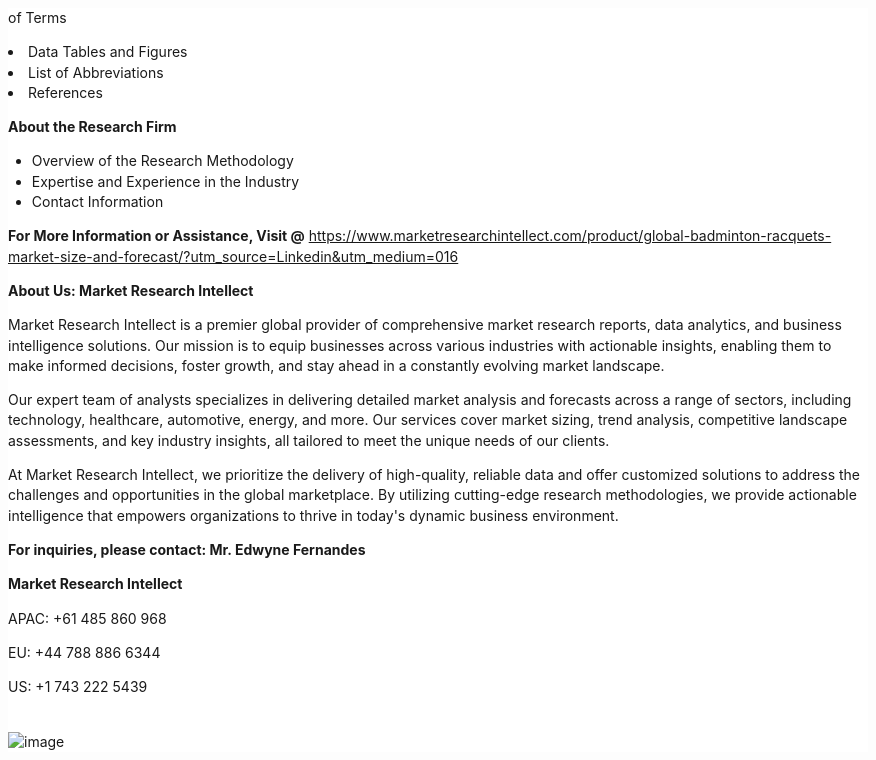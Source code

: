 of Terms</li><li>Data Tables and Figures</li><li>List of Abbreviations</li><li>References</li></ul><p><strong>About the Research Firm</strong></p><ul><li>Overview of the Research Methodology</li><li>Expertise and Experience in the Industry</li><li>Contact Information</li></ul></div><div class="article-main__content" data-test-id="publishing-text-block"><p><span class="font-[700]"><strong>For More Information or Assistance, Visit @</strong>&nbsp;<a href="https://www.marketresearchintellect.com/product/global-badminton-racquets-market-size-and-forecast/?utm_source=Linkedin&utm_medium=016">https://www.marketresearchintellect.com/product/global-badminton-racquets-market-size-and-forecast/?utm_source=Linkedin&utm_medium=016</a></span></p><p><strong>About Us: Market Research Intellect</strong></p><p>Market Research Intellect is a premier global provider of comprehensive market research reports, data analytics, and business intelligence solutions. Our mission is to equip businesses across various industries with actionable insights, enabling them to make informed decisions, foster growth, and stay ahead in a constantly evolving market landscape.</p><p>Our expert team of analysts specializes in delivering detailed market analysis and forecasts across a range of sectors, including technology, healthcare, automotive, energy, and more. Our services cover market sizing, trend analysis, competitive landscape assessments, and key industry insights, all tailored to meet the unique needs of our clients.</p><p>At Market Research Intellect, we prioritize the delivery of high-quality, reliable data and offer customized solutions to address the challenges and opportunities in the global marketplace. By utilizing cutting-edge research methodologies, we provide actionable intelligence that empowers organizations to thrive in today's dynamic business environment.</p><p><strong>For inquiries, please contact: Mr. Edwyne Fernandes</strong></p><p><strong>Market Research Intellect</strong></p><p>APAC: +61 485 860 968</p><p>EU: +44 788 886 6344</p><p>US: +1 743 222 5439</p></div><div class="article-main__content" data-test-id="publishing-text-block">&nbsp;</div>
![image](https://github.com/user-attachments/assets/e22fcba8-39fb-44b0-9cd3-a59b079ef18c)
